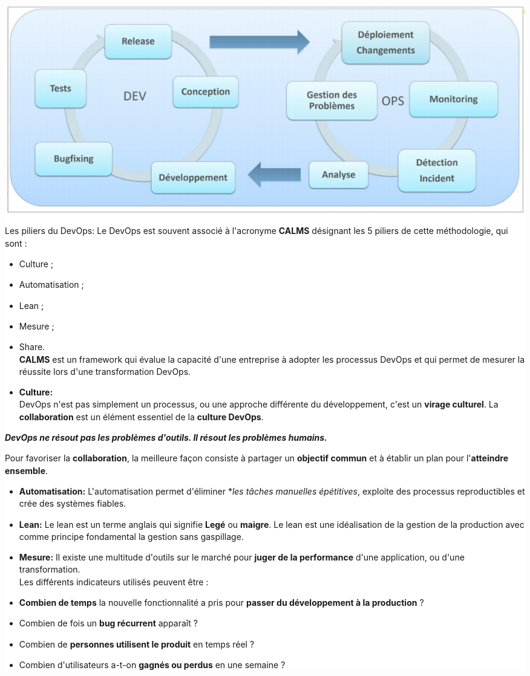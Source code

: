 ![alt text](images/devops4.png)

Les piliers du DevOps:
Le DevOps est souvent associé à l'acronyme **CALMS** désignant les 5 piliers de cette méthodologie, qui 
sont :
* Culture ;
* Automatisation ;
* Lean ;
* Mesure ;
* Share.  
**CALMS** est un framework qui évalue la capacité d'une entreprise à adopter les processus DevOps et qui permet de mesurer la réussite lors d'une transformation DevOps.

* **Culture:**  
DevOps n'est pas simplement un processus, ou une approche différente  du développement, c'est un **virage culturel**. La **collaboration** est un élément essentiel de la **culture DevOps**.

***DevOps ne résout pas les problèmes d'outils. Il résout les problèmes humains.***  

Pour favoriser la **collaboration**, la meilleure façon consiste à partager un **objectif commun** et à établir un plan pour l'**atteindre ensemble**.

* **Automatisation:**
L'automatisation permet d'éliminer **les tâches manuelles *épétitives**, exploite 
des processus reproductibles et crée des systèmes fiables.  

* **Lean:**
Le lean est un terme anglais qui signifie **Legé** ou **maigre**. Le lean est une idéalisation de la gestion de la production avec comme principe fondamental la gestion sans gaspillage.

* **Mesure:**
Il existe une multitude d'outils sur le marché pour **juger de la performance** d'une application, ou d'une transformation.  
Les différents indicateurs utilisés peuvent être :
* **Combien de temps** la nouvelle fonctionnalité a pris pour **passer du développement à la production** ?
* Combien de fois un **bug récurrent** apparaît ?
* Combien de **personnes utilisent le produit** en temps réel ?
* Combien d'utilisateurs a-t-on **gagnés ou perdus** en une semaine ?

